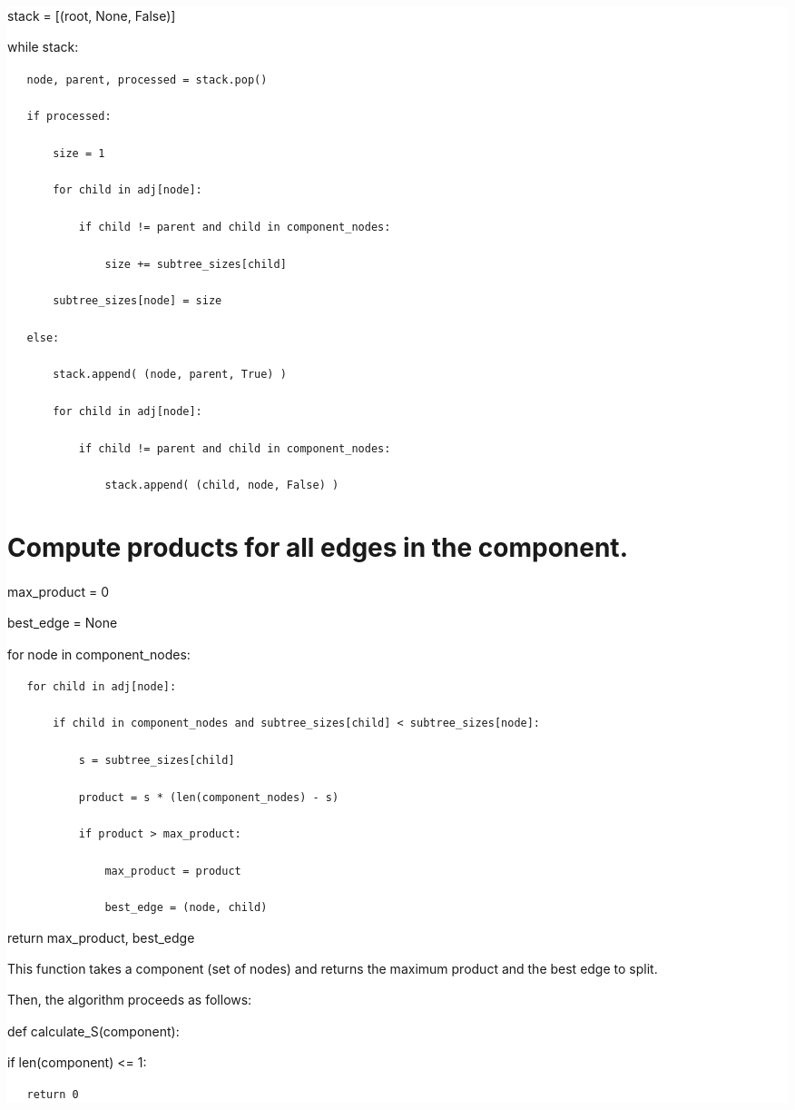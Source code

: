    stack = [(root, None, False)]

   while stack:

       node, parent, processed = stack.pop()

       if processed:

           size = 1

           for child in adj[node]:

               if child != parent and child in component_nodes:

                   size += subtree_sizes[child]

           subtree_sizes[node] = size

       else:

           stack.append( (node, parent, True) )

           for child in adj[node]:

               if child != parent and child in component_nodes:

                   stack.append( (child, node, False) )

   # Compute products for all edges in the component.

   max_product = 0

   best_edge = None

   for node in component_nodes:

       for child in adj[node]:

           if child in component_nodes and subtree_sizes[child] < subtree_sizes[node]:

               s = subtree_sizes[child]

               product = s * (len(component_nodes) - s)

               if product > max_product:

                   max_product = product

                   best_edge = (node, child)

   return max_product, best_edge

This function takes a component (set of nodes) and returns the maximum product and the best edge to split.

Then, the algorithm proceeds as follows:

def calculate_S(component):

   if len(component) <= 1:

       return 0
